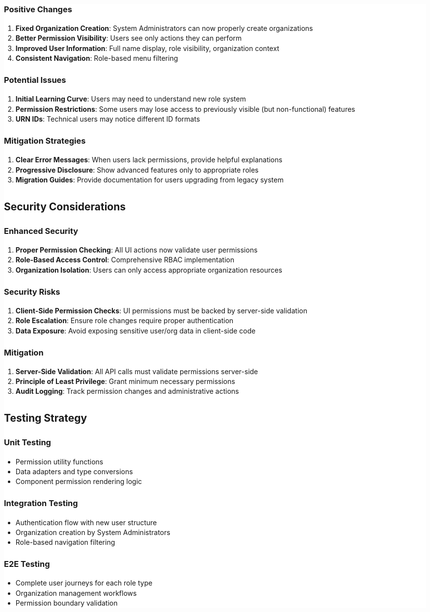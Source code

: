 ### Positive Changes
1. **Fixed Organization Creation**: System Administrators can now properly create organizations
2. **Better Permission Visibility**: Users see only actions they can perform
3. **Improved User Information**: Full name display, role visibility, organization context
4. **Consistent Navigation**: Role-based menu filtering

### Potential Issues
1. **Initial Learning Curve**: Users may need to understand new role system
2. **Permission Restrictions**: Some users may lose access to previously visible (but non-functional) features
3. **URN IDs**: Technical users may notice different ID formats

### Mitigation Strategies
1. **Clear Error Messages**: When users lack permissions, provide helpful explanations
2. **Progressive Disclosure**: Show advanced features only to appropriate roles
3. **Migration Guides**: Provide documentation for users upgrading from legacy system

## Security Considerations

### Enhanced Security
1. **Proper Permission Checking**: All UI actions now validate user permissions
2. **Role-Based Access Control**: Comprehensive RBAC implementation
3. **Organization Isolation**: Users can only access appropriate organization resources

### Security Risks
1. **Client-Side Permission Checks**: UI permissions must be backed by server-side validation
2. **Role Escalation**: Ensure role changes require proper authentication
3. **Data Exposure**: Avoid exposing sensitive user/org data in client-side code

### Mitigation
1. **Server-Side Validation**: All API calls must validate permissions server-side
2. **Principle of Least Privilege**: Grant minimum necessary permissions
3. **Audit Logging**: Track permission changes and administrative actions

## Testing Strategy

### Unit Testing
- Permission utility functions
- Data adapters and type conversions
- Component permission rendering logic

### Integration Testing
- Authentication flow with new user structure
- Organization creation by System Administrators
- Role-based navigation filtering

### E2E Testing
- Complete user journeys for each role type
- Organization management workflows
- Permission boundary validation
